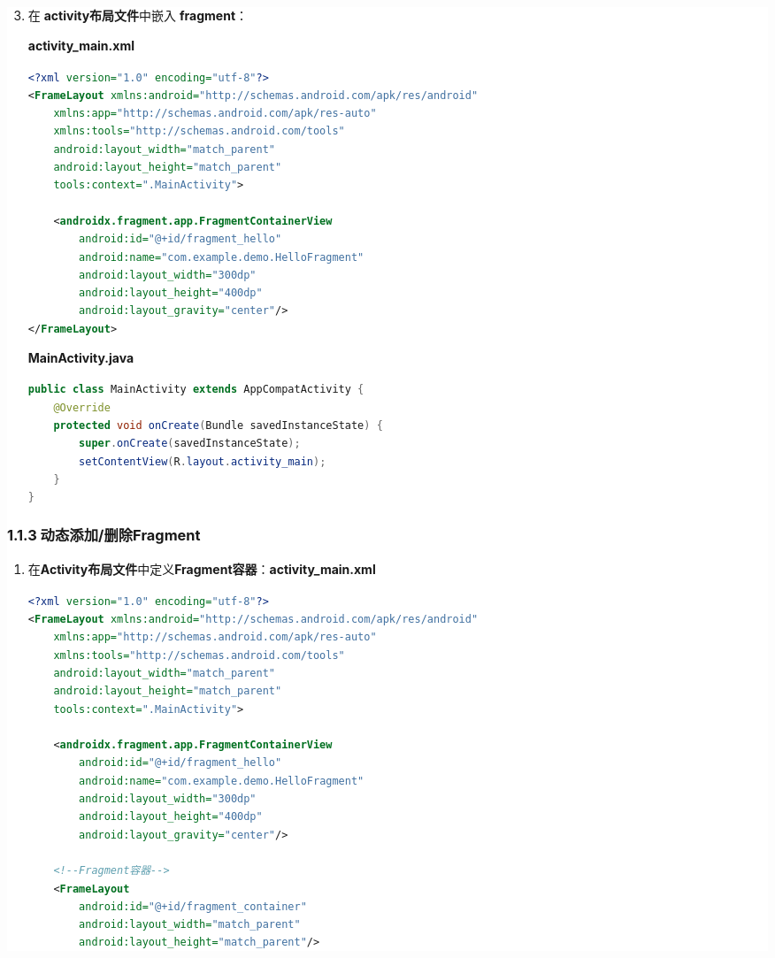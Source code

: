 3.   在 **activity布局文件**中嵌入 **fragment**：

     **activity_main.xml**

     ```xml
     <?xml version="1.0" encoding="utf-8"?>
     <FrameLayout xmlns:android="http://schemas.android.com/apk/res/android"
         xmlns:app="http://schemas.android.com/apk/res-auto"
         xmlns:tools="http://schemas.android.com/tools"
         android:layout_width="match_parent"
         android:layout_height="match_parent"
         tools:context=".MainActivity">
     
         <androidx.fragment.app.FragmentContainerView
             android:id="@+id/fragment_hello"
             android:name="com.example.demo.HelloFragment"
             android:layout_width="300dp"
             android:layout_height="400dp"
             android:layout_gravity="center"/>
     </FrameLayout>
     ```

     **MainActivity.java**

     ```java
     public class MainActivity extends AppCompatActivity {
         @Override
         protected void onCreate(Bundle savedInstanceState) {
             super.onCreate(savedInstanceState);
             setContentView(R.layout.activity_main);
         }
     }
     ```

### 1.1.3	动态添加/删除Fragment

1.   在**Activity布局文件**中定义**Fragment容器**：**activity_main.xml**

     ```xml
     <?xml version="1.0" encoding="utf-8"?>
     <FrameLayout xmlns:android="http://schemas.android.com/apk/res/android"
         xmlns:app="http://schemas.android.com/apk/res-auto"
         xmlns:tools="http://schemas.android.com/tools"
         android:layout_width="match_parent"
         android:layout_height="match_parent"
         tools:context=".MainActivity">
     
         <androidx.fragment.app.FragmentContainerView
             android:id="@+id/fragment_hello"
             android:name="com.example.demo.HelloFragment"
             android:layout_width="300dp"
             android:layout_height="400dp"
             android:layout_gravity="center"/>
     
         <!--Fragment容器-->
         <FrameLayout
             android:id="@+id/fragment_container"
             android:layout_width="match_parent"
             android:layout_height="match_parent"/>
     